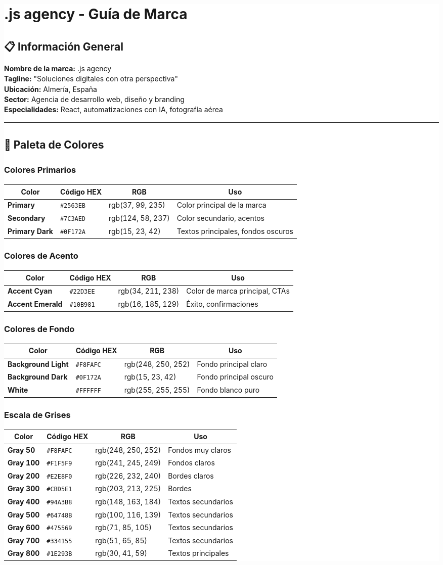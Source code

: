 # .js agency - Guía de Marca

## 📋 Información General

**Nombre de la marca:** .js agency  
**Tagline:** "Soluciones digitales con otra perspectiva"  
**Ubicación:** Almería, España  
**Sector:** Agencia de desarrollo web, diseño y branding  
**Especialidades:** React, automatizaciones con IA, fotografía aérea  

---

## 🎨 Paleta de Colores

### Colores Primarios

| Color | Código HEX | RGB | Uso |
|-------|------------|-----|-----|
| **Primary** | `#2563EB` | rgb(37, 99, 235) | Color principal de la marca |
| **Secondary** | `#7C3AED` | rgb(124, 58, 237) | Color secundario, acentos |
| **Primary Dark** | `#0F172A` | rgb(15, 23, 42) | Textos principales, fondos oscuros |

### Colores de Acento

| Color | Código HEX | RGB | Uso |
|-------|------------|-----|-----|
| **Accent Cyan** | `#22D3EE` | rgb(34, 211, 238) | Color de marca principal, CTAs |
| **Accent Emerald** | `#10B981` | rgb(16, 185, 129) | Éxito, confirmaciones |

### Colores de Fondo

| Color | Código HEX | RGB | Uso |
|-------|------------|-----|-----|
| **Background Light** | `#F8FAFC` | rgb(248, 250, 252) | Fondo principal claro |
| **Background Dark** | `#0F172A` | rgb(15, 23, 42) | Fondo principal oscuro |
| **White** | `#FFFFFF` | rgb(255, 255, 255) | Fondo blanco puro |

### Escala de Grises

| Color | Código HEX | RGB | Uso |
|-------|------------|-----|-----|
| **Gray 50** | `#F8FAFC` | rgb(248, 250, 252) | Fondos muy claros |
| **Gray 100** | `#F1F5F9` | rgb(241, 245, 249) | Fondos claros |
| **Gray 200** | `#E2E8F0` | rgb(226, 232, 240) | Bordes claros |
| **Gray 300** | `#CBD5E1` | rgb(203, 213, 225) | Bordes |
| **Gray 400** | `#94A3B8` | rgb(148, 163, 184) | Textos secundarios |
| **Gray 500** | `#64748B` | rgb(100, 116, 139) | Textos secundarios |
| **Gray 600** | `#475569` | rgb(71, 85, 105) | Textos secundarios |
| **Gray 700** | `#334155` | rgb(51, 65, 85) | Textos secundarios |
| **Gray 800** | `#1E293B` | rgb(30, 41, 59) | Textos principales |